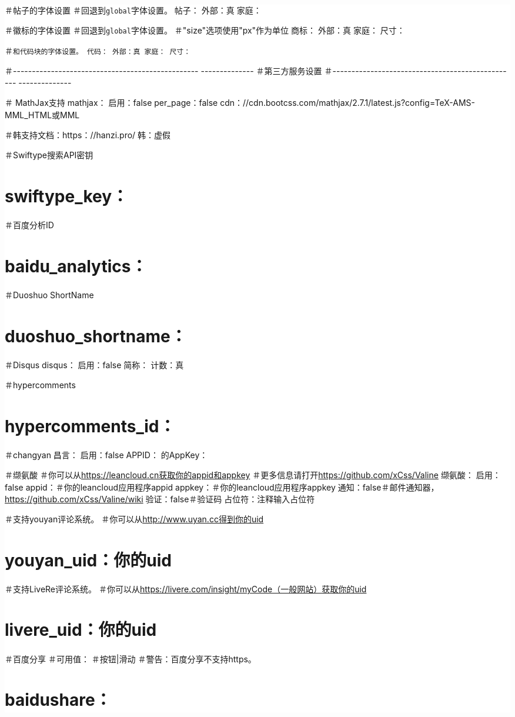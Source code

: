 ＃帖子的字体设置 ＃回退到`global`字体设置。 帖子： 外部：真 家庭：

＃徽标的字体设置 ＃回退到`global`字体设置。 ＃"size"选项使用"px"作为单位 商标： 外部：真 家庭： 尺寸：

＃`和代码块的字体设置。 代码： 外部：真 家庭： 尺寸：`

＃------------------------------------------------- -------------- ＃第三方服务设置 ＃------------------------------------------------- --------------

＃ MathJax支持 mathjax： 启用：false per_page：false cdn：//cdn.bootcss.com/mathjax/2.7.1/latest.js?config=TeX-AMS-MML_HTML或MML

＃韩支持文档：https：//hanzi.pro/ 韩：虚假

＃Swiftype搜索API密钥

# swiftype_key：

＃百度分析ID

# baidu_analytics：

＃Duoshuo ShortName

# duoshuo_shortname：

＃Disqus disqus： 启用：false 简称： 计数：真

＃hypercomments

# hypercomments_id：

＃changyan 昌言： 启用：false APPID： 的AppKey：

＃缬氨酸 ＃你可以从<https://leancloud.cn获取你的appid和appkey> ＃更多信息请打开<https://github.com/xCss/Valine> 缬氨酸： 启用：false appid：＃你的leancloud应用程序appid appkey：＃你的leancloud应用程序appkey 通知：false＃邮件通知器，<https://github.com/xCss/Valine/wiki> 验证：false＃验证码 占位符：注释输入占位符

＃支持youyan评论系统。 ＃你可以从<http://www.uyan.cc得到你的uid>

# youyan_uid：你的uid

＃支持LiveRe评论系统。 ＃你可以从<https://livere.com/insight/myCode（一般网站）获取你的uid>

# livere_uid：你的uid

＃百度分享 ＃可用值： ＃按钮|滑动 ＃警告：百度分享不支持https。

# baidushare：
